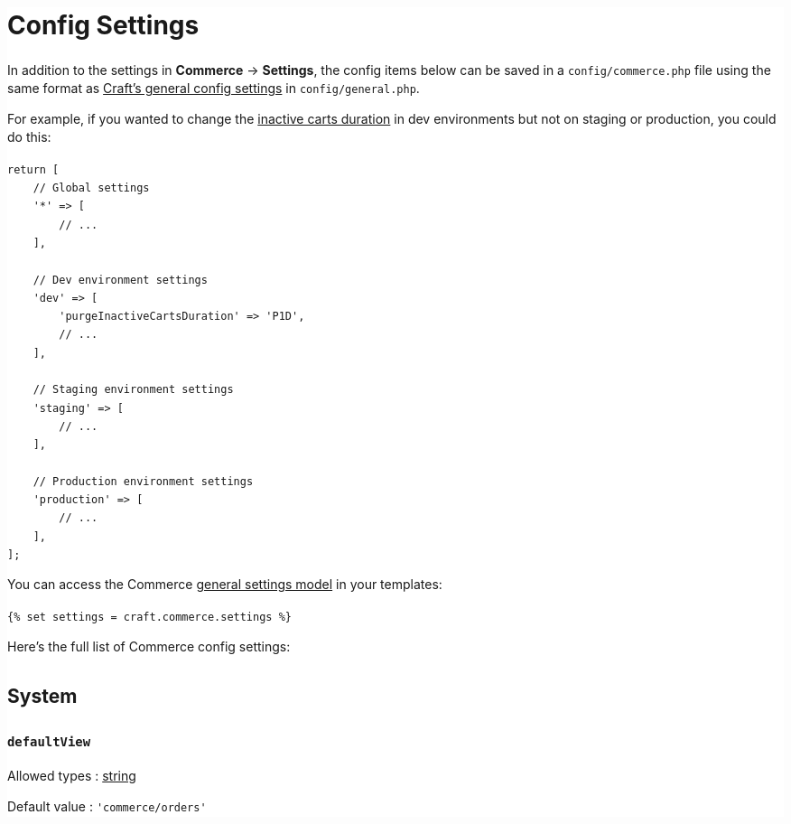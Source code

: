 # Config Settings

In addition to the settings in **Commerce** → **Settings**, the config items below can be saved in a `config/commerce.php` file using the same format as [Craft’s general config settings](/3.x/config/config-settings.md) in `config/general.php`.

For example, if you wanted to change the [inactive carts duration](#purgeinactivecartsduration) in dev environments but not on staging or production, you could do this:

```php{9}
return [
    // Global settings
    '*' => [
        // ...
    ],

    // Dev environment settings
    'dev' => [
        'purgeInactiveCartsDuration' => 'P1D',
        // ...
    ],

    // Staging environment settings
    'staging' => [
        // ...
    ],

    // Production environment settings
    'production' => [
        // ...
    ],
];
```

You can access the Commerce [general settings model](commerce3:craft\commerce\models\Settings) in your templates:

```twig
{% set settings = craft.commerce.settings %}
```

Here’s the full list of Commerce config settings:



## System

### `defaultView`

Allowed types
:   [string](http://php.net/language.types.string)

Default value
:   `'commerce/orders'`
